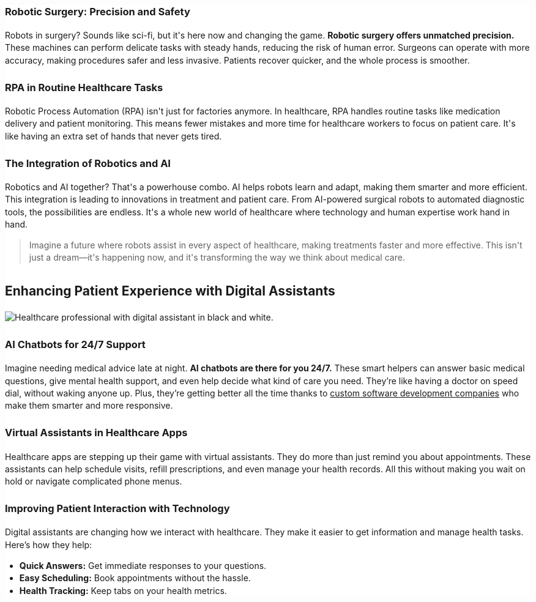 ### Robotic Surgery: Precision and Safety

Robots in surgery? Sounds like sci-fi, but it's here now and changing the game. **Robotic surgery offers unmatched precision.** These machines can perform delicate tasks with steady hands, reducing the risk of human error. Surgeons can operate with more accuracy, making procedures safer and less invasive. Patients recover quicker, and the whole process is smoother.

### RPA in Routine Healthcare Tasks

Robotic Process Automation (RPA) isn't just for factories anymore. In healthcare, RPA handles routine tasks like medication delivery and patient monitoring. This means fewer mistakes and more time for healthcare workers to focus on patient care. It's like having an extra set of hands that never gets tired.

### The Integration of Robotics and AI

Robotics and AI together? That's a powerhouse combo. AI helps robots learn and adapt, making them smarter and more efficient. This integration is leading to innovations in treatment and patient care. From AI-powered surgical robots to automated diagnostic tools, the possibilities are endless. It's a whole new world of healthcare where technology and human expertise work hand in hand.

> Imagine a future where robots assist in every aspect of healthcare, making treatments faster and more effective. This isn't just a dream—it's happening now, and it's transforming the way we think about medical care.

## Enhancing Patient Experience with Digital Assistants

![Healthcare professional with digital assistant in black and white.](https://contenu.nyc3.digitaloceanspaces.com/journalist/1f0ca9ef-5926-48cf-9ef4-0a2744a085f8/thumbnail.jpeg)

### AI Chatbots for 24/7 Support

Imagine needing medical advice late at night. **AI chatbots are there for you 24/7.** These smart helpers can answer basic medical questions, give mental health support, and even help decide what kind of care you need. They’re like having a doctor on speed dial, without waking anyone up. Plus, they’re getting better all the time thanks to [custom software development companies](https://elital.jetthoughts.com/blog/unlocking-success_-how-to-find-the-best-app-developers-for-hire-in-2025/) who make them smarter and more responsive.

### Virtual Assistants in Healthcare Apps

Healthcare apps are stepping up their game with virtual assistants. They do more than just remind you about appointments. These assistants can help schedule visits, refill prescriptions, and even manage your health records. All this without making you wait on hold or navigate complicated phone menus.

### Improving Patient Interaction with Technology

Digital assistants are changing how we interact with healthcare. They make it easier to get information and manage health tasks. Here’s how they help:

*   **Quick Answers:** Get immediate responses to your questions.
*   **Easy Scheduling:** Book appointments without the hassle.
*   **Health Tracking:** Keep tabs on your health metrics.

